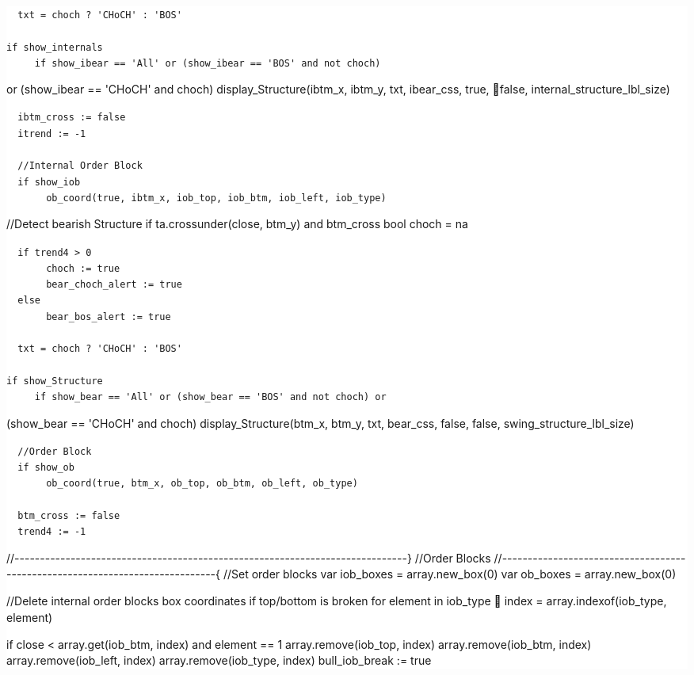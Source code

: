       txt = choch ? 'CHoCH' : 'BOS'

    if show_internals
         if show_ibear == 'All' or (show_ibear == 'BOS' and not choch)
or (show_ibear == 'CHoCH' and choch)
              display_Structure(ibtm_x, ibtm_y, txt, ibear_css, true,
false, internal_structure_lbl_size)

      ibtm_cross := false
      itrend := -1

      //Internal Order Block
      if show_iob
           ob_coord(true, ibtm_x, iob_top, iob_btm, iob_left, iob_type)

//Detect bearish Structure
if ta.crossunder(close, btm_y) and btm_cross
     bool choch = na

      if trend4 > 0
           choch := true
           bear_choch_alert := true
      else
           bear_bos_alert := true

      txt = choch ? 'CHoCH' : 'BOS'

    if show_Structure
         if show_bear == 'All' or (show_bear == 'BOS' and not choch) or
(show_bear == 'CHoCH' and choch)
              display_Structure(btm_x, btm_y, txt, bear_css, false, false,
swing_structure_lbl_size)

      //Order Block
      if show_ob
           ob_coord(true, btm_x, ob_top, ob_btm, ob_left, ob_type)

      btm_cross := false
      trend4 := -1

//-----------------------------------------------------------------------------}
//Order Blocks
//-----------------------------------------------------------------------------{
//Set order blocks
var iob_boxes = array.new_box(0)
var ob_boxes = array.new_box(0)

//Delete internal order blocks box coordinates if top/bottom is broken
for element in iob_type
   index = array.indexof(iob_type, element)

   if close < array.get(iob_btm, index) and element == 1
        array.remove(iob_top, index)
        array.remove(iob_btm, index)
        array.remove(iob_left, index)
        array.remove(iob_type, index)
        bull_iob_break := true
